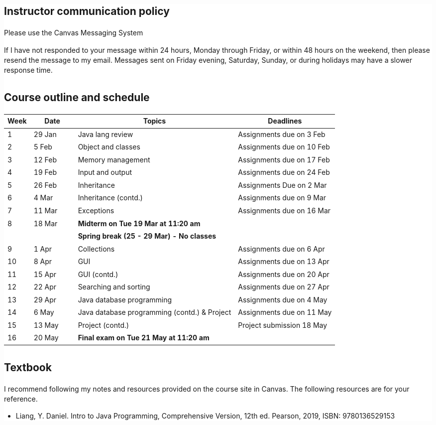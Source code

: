 ## __Instructor communication policy__

Please use the Canvas Messaging System  

If I have not responded to your message within 24 hours, Monday through Friday, or within 48 hours on the weekend, then please resend the message to my email. Messages sent on Friday evening, Saturday, Sunday, or during holidays may have a slower response time.

## __Course outline and schedule__

|Week|<div style="width:75px">Date</div>|Topics | Deadlines|
|-|--|--|----|
|1  |29 Jan |Java lang review | Assignments due on 3 Feb |
|2  |5 Feb  |Object and classes | Assignments due on 10 Feb |
|3  |12 Feb |Memory management | Assignments due on 17 Feb |
|4  |19 Feb |Input and output | Assignments due on 24 Feb |
|5  |26 Feb |Inheritance | Assignments Due on 2 Mar|
|6  |4 Mar  |Inheritance (contd.) | Assignments due on 9 Mar|
|7  |11 Mar |Exceptions| Assignments due on 16 Mar|
|8  |18 Mar |__Midterm on Tue 19 Mar at 11:20 am__|
|||__Spring break (25 - 29 Mar) - No classes__|
|9  |1 Apr  |Collections | Assignments due on 6 Apr|
|10  |8 Apr  |GUI| Assignments due on 13 Apr|
|11 |15 Apr |GUI (contd.) | Assignments due on 20 Apr|
|12 |22 Apr |Searching and sorting | Assignments due on 27 Apr |
|13 |29 Apr  |Java database programming | Assignments due on 4 May |
|14 |6 May  |Java database programming (contd.) & Project | Assignments due on 11 May |
|15 |13 May |Project (contd.) | Project submission 18 May |
|16 |20 May | __Final exam on Tue 21 May at 11:20 am__|

## __Textbook__

I recommend following my notes and resources provided on the course site in Canvas. The following resources are for your reference.  

- Liang, Y. Daniel. Intro to Java Programming, Comprehensive Version, 12th ed. Pearson, 2019, ISBN: 9780136529153
